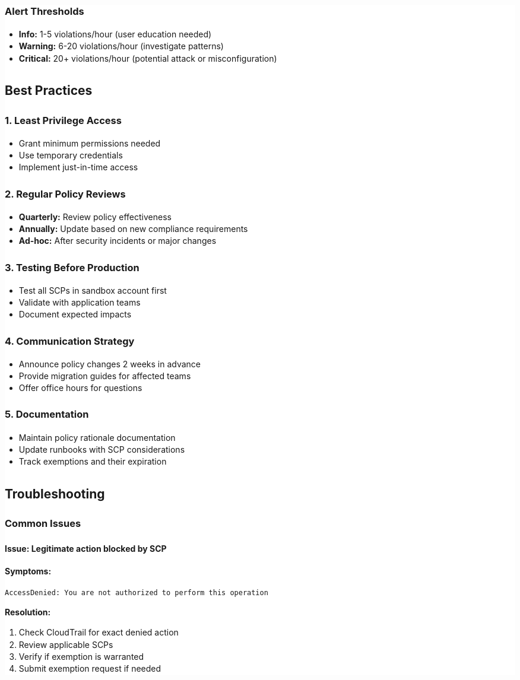 ### Alert Thresholds

- **Info:** 1-5 violations/hour (user education needed)
- **Warning:** 6-20 violations/hour (investigate patterns)
- **Critical:** 20+ violations/hour (potential attack or misconfiguration)

## Best Practices

### 1. Least Privilege Access
- Grant minimum permissions needed
- Use temporary credentials
- Implement just-in-time access

### 2. Regular Policy Reviews
- **Quarterly:** Review policy effectiveness
- **Annually:** Update based on new compliance requirements
- **Ad-hoc:** After security incidents or major changes

### 3. Testing Before Production
- Test all SCPs in sandbox account first
- Validate with application teams
- Document expected impacts

### 4. Communication Strategy
- Announce policy changes 2 weeks in advance
- Provide migration guides for affected teams
- Offer office hours for questions

### 5. Documentation
- Maintain policy rationale documentation
- Update runbooks with SCP considerations
- Track exemptions and their expiration

## Troubleshooting

### Common Issues

#### Issue: Legitimate action blocked by SCP

**Symptoms:**
```
AccessDenied: You are not authorized to perform this operation
```

**Resolution:**
1. Check CloudTrail for exact denied action
2. Review applicable SCPs
3. Verify if exemption is warranted
4. Submit exemption request if needed
